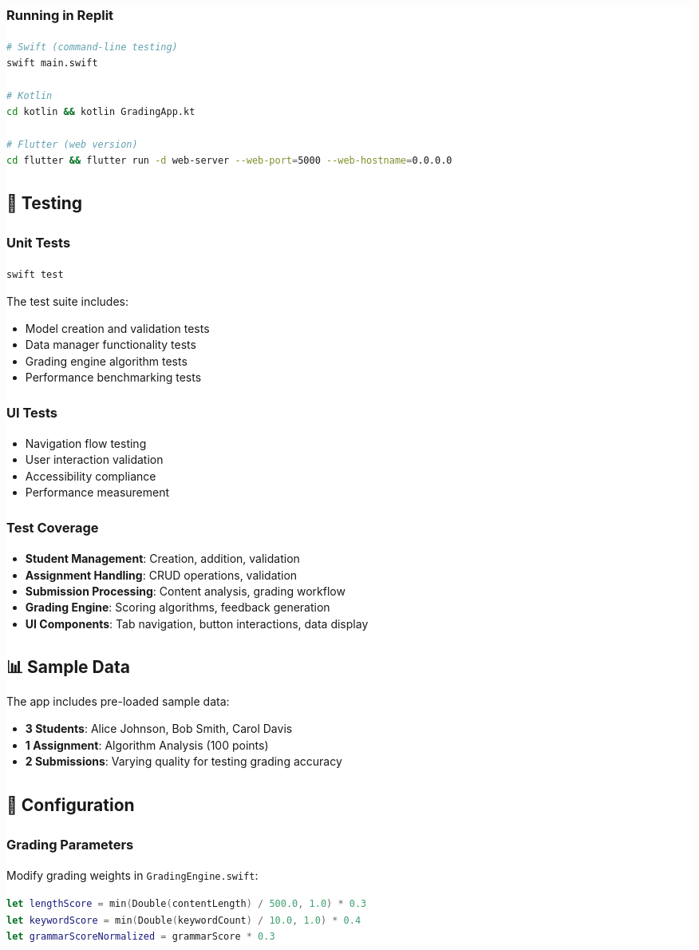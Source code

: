 ### Running in Replit
```bash
# Swift (command-line testing)
swift main.swift

# Kotlin
cd kotlin && kotlin GradingApp.kt

# Flutter (web version)
cd flutter && flutter run -d web-server --web-port=5000 --web-hostname=0.0.0.0
```

## 🧪 Testing

### Unit Tests
```bash
swift test
```

The test suite includes:
- Model creation and validation tests
- Data manager functionality tests
- Grading engine algorithm tests
- Performance benchmarking tests

### UI Tests
- Navigation flow testing
- User interaction validation
- Accessibility compliance
- Performance measurement

### Test Coverage
- **Student Management**: Creation, addition, validation
- **Assignment Handling**: CRUD operations, validation
- **Submission Processing**: Content analysis, grading workflow
- **Grading Engine**: Scoring algorithms, feedback generation
- **UI Components**: Tab navigation, button interactions, data display

## 📊 Sample Data

The app includes pre-loaded sample data:
- **3 Students**: Alice Johnson, Bob Smith, Carol Davis
- **1 Assignment**: Algorithm Analysis (100 points)
- **2 Submissions**: Varying quality for testing grading accuracy

## 🔧 Configuration

### Grading Parameters
Modify grading weights in `GradingEngine.swift`:
```swift
let lengthScore = min(Double(contentLength) / 500.0, 1.0) * 0.3
let keywordScore = min(Double(keywordCount) / 10.0, 1.0) * 0.4  
let grammarScoreNormalized = grammarScore * 0.3
```
